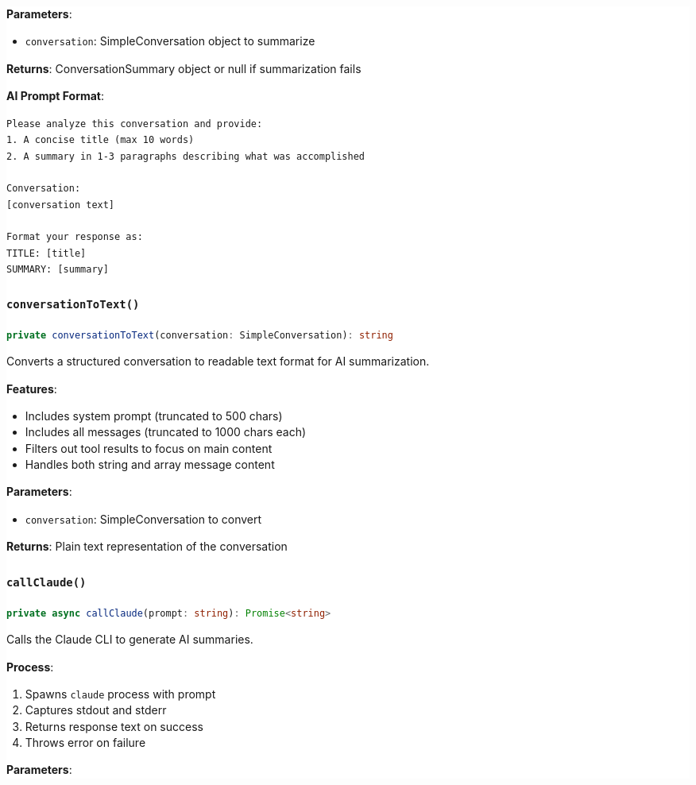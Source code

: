 **Parameters**:

- `conversation`: SimpleConversation object to summarize

**Returns**: ConversationSummary object or null if summarization fails

**AI Prompt Format**:

```
Please analyze this conversation and provide:
1. A concise title (max 10 words)
2. A summary in 1-3 paragraphs describing what was accomplished

Conversation:
[conversation text]

Format your response as:
TITLE: [title]
SUMMARY: [summary]
```

### `conversationToText()`

```typescript
private conversationToText(conversation: SimpleConversation): string
```

Converts a structured conversation to readable text format for AI summarization.

**Features**:

- Includes system prompt (truncated to 500 chars)
- Includes all messages (truncated to 1000 chars each)
- Filters out tool results to focus on main content
- Handles both string and array message content

**Parameters**:

- `conversation`: SimpleConversation to convert

**Returns**: Plain text representation of the conversation

### `callClaude()`

```typescript
private async callClaude(prompt: string): Promise<string>
```

Calls the Claude CLI to generate AI summaries.

**Process**:

1. Spawns `claude` process with prompt
2. Captures stdout and stderr
3. Returns response text on success
4. Throws error on failure

**Parameters**:
